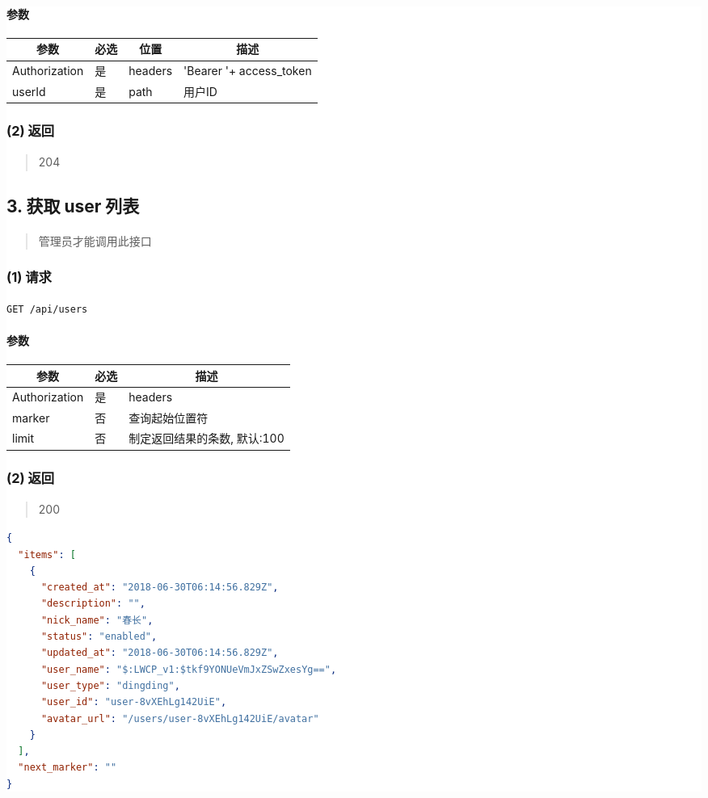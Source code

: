 
#### 参数

|参数|必选|位置|描述|
|---|---|---|---|
| Authorization |是| headers | 'Bearer '+ access_token |
|userId|是| path |用户ID|


### (2) 返回

> 204


## 3. 获取 user 列表

> 管理员才能调用此接口


### (1) 请求
```
GET /api/users
```

#### 参数

|参数|必选|描述|
|---|---|---|
| Authorization |是| headers | 'Bearer '+ access_token |
|marker|否|查询起始位置符|
|limit|否|制定返回结果的条数, 默认:100|

### (2) 返回

> 200

```json
{
  "items": [
    {
      "created_at": "2018-06-30T06:14:56.829Z",
      "description": "",
      "nick_name": "春长",
      "status": "enabled",
      "updated_at": "2018-06-30T06:14:56.829Z",
      "user_name": "$:LWCP_v1:$tkf9YONUeVmJxZSwZxesYg==",
      "user_type": "dingding",
      "user_id": "user-8vXEhLg142UiE",
      "avatar_url": "/users/user-8vXEhLg142UiE/avatar"
    }
  ],
  "next_marker": ""
}
```
